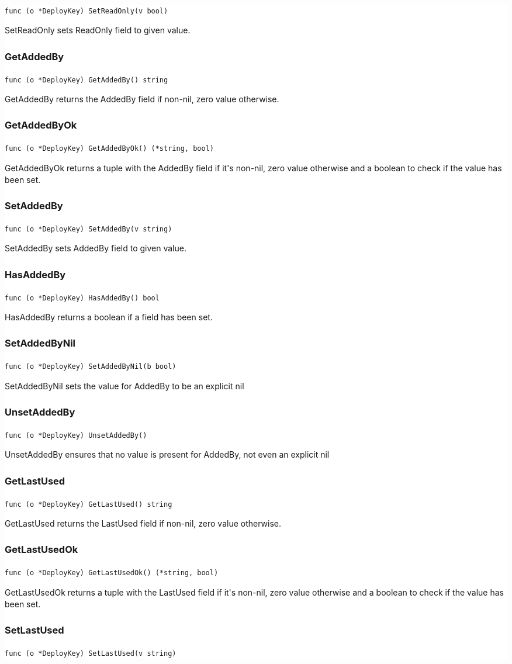 `func (o *DeployKey) SetReadOnly(v bool)`

SetReadOnly sets ReadOnly field to given value.


### GetAddedBy

`func (o *DeployKey) GetAddedBy() string`

GetAddedBy returns the AddedBy field if non-nil, zero value otherwise.

### GetAddedByOk

`func (o *DeployKey) GetAddedByOk() (*string, bool)`

GetAddedByOk returns a tuple with the AddedBy field if it's non-nil, zero value otherwise
and a boolean to check if the value has been set.

### SetAddedBy

`func (o *DeployKey) SetAddedBy(v string)`

SetAddedBy sets AddedBy field to given value.

### HasAddedBy

`func (o *DeployKey) HasAddedBy() bool`

HasAddedBy returns a boolean if a field has been set.

### SetAddedByNil

`func (o *DeployKey) SetAddedByNil(b bool)`

 SetAddedByNil sets the value for AddedBy to be an explicit nil

### UnsetAddedBy
`func (o *DeployKey) UnsetAddedBy()`

UnsetAddedBy ensures that no value is present for AddedBy, not even an explicit nil
### GetLastUsed

`func (o *DeployKey) GetLastUsed() string`

GetLastUsed returns the LastUsed field if non-nil, zero value otherwise.

### GetLastUsedOk

`func (o *DeployKey) GetLastUsedOk() (*string, bool)`

GetLastUsedOk returns a tuple with the LastUsed field if it's non-nil, zero value otherwise
and a boolean to check if the value has been set.

### SetLastUsed

`func (o *DeployKey) SetLastUsed(v string)`

